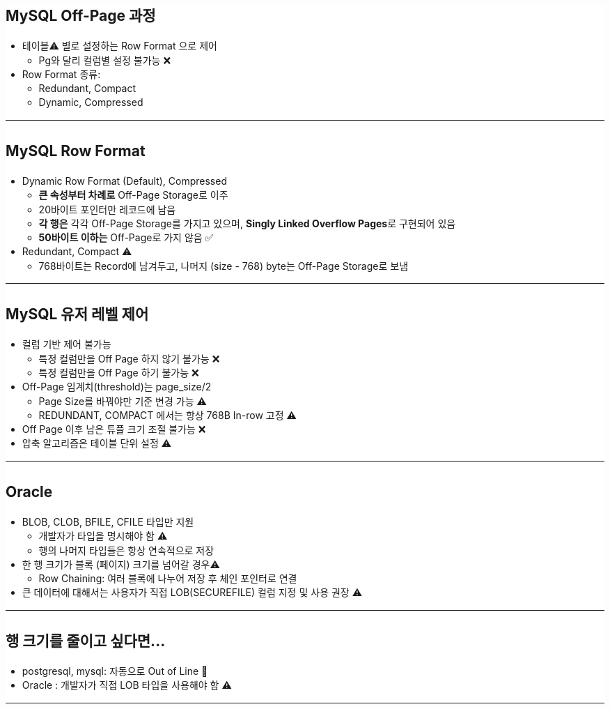 
## MySQL Off-Page 과정

- 테이블⚠️ 별로 설정하는 Row Format 으로 제어
	- Pg와 달리 컬럼별 설정 불가능 ❌
- Row Format 종류:
	- Redundant, Compact
	- Dynamic, Compressed

---

## MySQL Row Format

- Dynamic Row Format (Default), Compressed
	- **큰 속성부터 차례로** Off-Page Storage로 이주
	- 20바이트 포인터만 레코드에 남음
	- **각 행은** 각각 Off-Page Storage를 가지고 있으며, **Singly Linked Overflow Pages**로 구현되어 있음
	- **50바이트 이하는** Off-Page로 가지 않음 ✅
- Redundant, Compact ⚠️
	- 768바이트는 Record에 남겨두고, 나머지 (size - 768) byte는 Off-Page Storage로 보냄

---

## MySQL 유저 레벨 제어

- 컬럼 기반 제어 불가능
	- 특정 컬럼만을 Off Page 하지 않기 불가능 ❌
	- 특정 컬럼만을 Off Page 하기 불가능  ❌
- Off-Page 임계치(threshold)는 page_size/2  
	- Page Size를 바꿔야만 기준 변경 가능 ⚠️  
	- REDUNDANT, COMPACT 에서는 항상 768B In-row 고정 ⚠️
- Off Page 이후 남은 튜플 크기 조절 불가능 ❌
- 압축 알고리즘은 테이블 단위 설정 ⚠️

---

## Oracle

- BLOB, CLOB, BFILE, CFILE  타입만 지원
	- 개발자가 타입을 명시해야 함 ⚠️
	- 행의 나머지 타입들은 항상 연속적으로 저장
- 한 행 크기가 블록 (페이지) 크기를 넘어갈 경우⚠️
	- Row Chaining: 여러 블록에 나누어 저장 후 체인 포인터로 연결
- 큰 데이터에 대해서는 사용자가 직접 LOB(SECUREFILE) 컬럼 지정 및 사용 권장 ⚠️

---

## 행 크기를 줄이고 싶다면...

- postgresql, mysql: 자동으로 Out of Line 💯
- Oracle : 개발자가 직접 LOB 타입을 사용해야 함 ⚠️

---